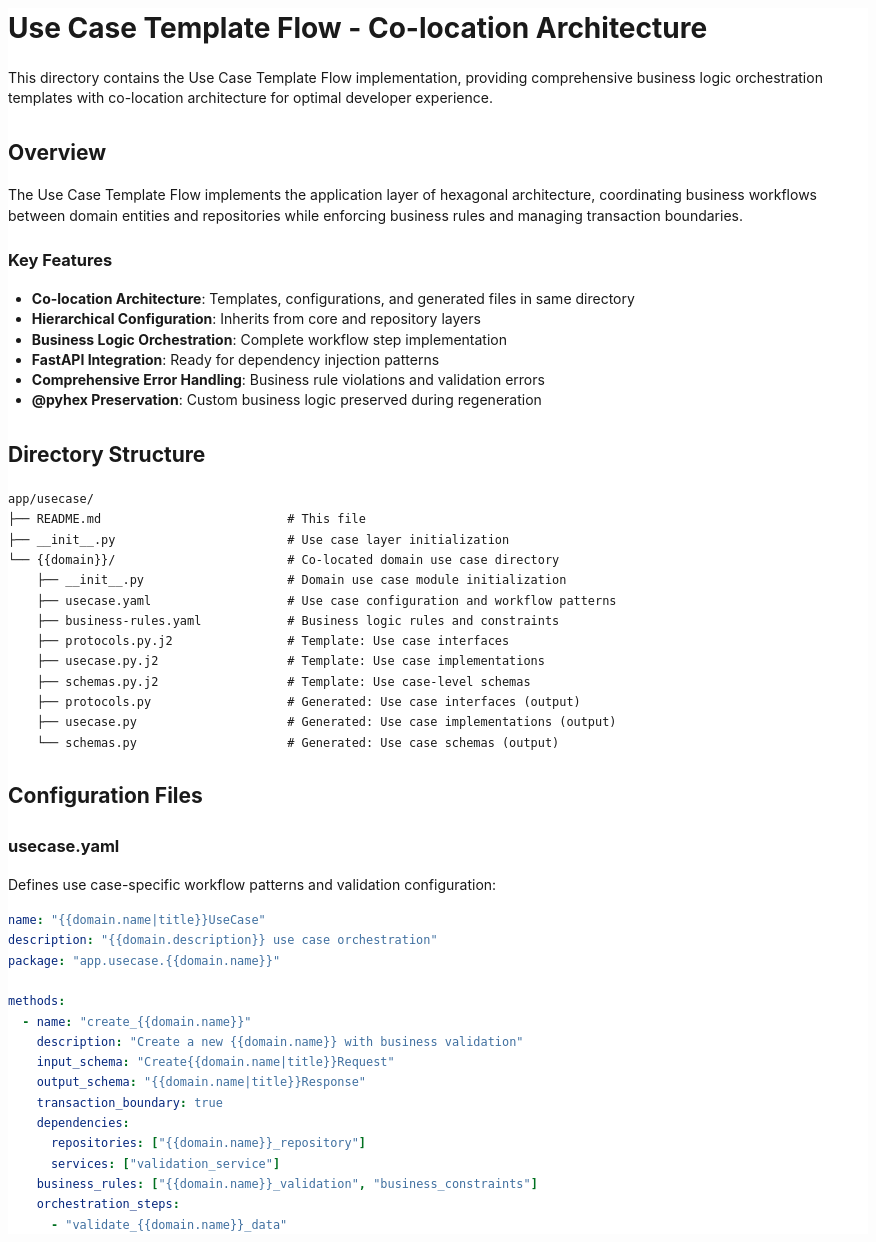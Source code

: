 # Use Case Template Flow - Co-location Architecture

This directory contains the Use Case Template Flow implementation, providing comprehensive business logic orchestration
templates with co-location architecture for optimal developer experience.

## Overview

The Use Case Template Flow implements the application layer of hexagonal architecture, coordinating business workflows
between domain entities and repositories while enforcing business rules and managing transaction boundaries.

### Key Features

- **Co-location Architecture**: Templates, configurations, and generated files in same directory
- **Hierarchical Configuration**: Inherits from core and repository layers
- **Business Logic Orchestration**: Complete workflow step implementation
- **FastAPI Integration**: Ready for dependency injection patterns
- **Comprehensive Error Handling**: Business rule violations and validation errors
- **@pyhex Preservation**: Custom business logic preserved during regeneration

## Directory Structure

```
app/usecase/
├── README.md                          # This file
├── __init__.py                        # Use case layer initialization
└── {{domain}}/                        # Co-located domain use case directory
    ├── __init__.py                    # Domain use case module initialization
    ├── usecase.yaml                   # Use case configuration and workflow patterns
    ├── business-rules.yaml            # Business logic rules and constraints
    ├── protocols.py.j2                # Template: Use case interfaces
    ├── usecase.py.j2                  # Template: Use case implementations
    ├── schemas.py.j2                  # Template: Use case-level schemas
    ├── protocols.py                   # Generated: Use case interfaces (output)
    ├── usecase.py                     # Generated: Use case implementations (output)
    └── schemas.py                     # Generated: Use case schemas (output)
```

## Configuration Files

### usecase.yaml

Defines use case-specific workflow patterns and validation configuration:

```yaml
name: "{{domain.name|title}}UseCase"
description: "{{domain.description}} use case orchestration"
package: "app.usecase.{{domain.name}}"

methods:
  - name: "create_{{domain.name}}"
    description: "Create a new {{domain.name}} with business validation"
    input_schema: "Create{{domain.name|title}}Request"
    output_schema: "{{domain.name|title}}Response"
    transaction_boundary: true
    dependencies:
      repositories: ["{{domain.name}}_repository"]
      services: ["validation_service"]
    business_rules: ["{{domain.name}}_validation", "business_constraints"]
    orchestration_steps:
      - "validate_{{domain.name}}_data"
```